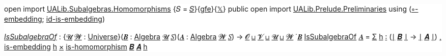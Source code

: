 
<a id="784" class="Keyword">open</a> <a id="789" class="Keyword">import</a> <a id="796" href="UALib.Subalgebras.Homomorphisms.html" class="Module">UALib.Subalgebras.Homomorphisms</a> <a id="828" class="Symbol">{</a><a id="829" class="Argument">𝑆</a> <a id="831" class="Symbol">=</a> <a id="833" href="UALib.Subalgebras.Subalgebras.html#675" class="Bound">𝑆</a><a id="834" class="Symbol">}{</a><a id="836" href="UALib.Subalgebras.Subalgebras.html#694" class="Bound">gfe</a><a id="839" class="Symbol">}{</a><a id="841" href="UALib.Subalgebras.Subalgebras.html#718" class="Bound">𝕏</a><a id="842" class="Symbol">}</a> <a id="844" class="Keyword">public</a>
<a id="851" class="Keyword">open</a> <a id="856" class="Keyword">import</a> <a id="863" href="UALib.Prelude.Preliminaries.html" class="Module">UALib.Prelude.Preliminaries</a> <a id="891" class="Keyword">using</a> <a id="897" class="Symbol">(</a><a id="898" href="MGS-Embeddings.html#1742" class="Function">∘-embedding</a><a id="909" class="Symbol">;</a> <a id="911" href="MGS-Embeddings.html#1623" class="Function">id-is-embedding</a><a id="926" class="Symbol">)</a>


<a id="_IsSubalgebraOf_"></a><a id="930" href="UALib.Subalgebras.Subalgebras.html#930" class="Function Operator">_IsSubalgebraOf_</a> <a id="947" class="Symbol">:</a> <a id="949" class="Symbol">{</a><a id="950" href="UALib.Subalgebras.Subalgebras.html#950" class="Bound">𝓤</a> <a id="952" href="UALib.Subalgebras.Subalgebras.html#952" class="Bound">𝓦</a> <a id="954" class="Symbol">:</a> <a id="956" href="universes.html#551" class="Postulate">Universe</a><a id="964" class="Symbol">}(</a><a id="966" href="UALib.Subalgebras.Subalgebras.html#966" class="Bound">𝑩</a> <a id="968" class="Symbol">:</a> <a id="970" href="UALib.Algebras.Algebras.html#1471" class="Function">Algebra</a> <a id="978" href="UALib.Subalgebras.Subalgebras.html#950" class="Bound">𝓤</a> <a id="980" href="UALib.Subalgebras.Subalgebras.html#675" class="Bound">𝑆</a><a id="981" class="Symbol">)(</a><a id="983" href="UALib.Subalgebras.Subalgebras.html#983" class="Bound">𝑨</a> <a id="985" class="Symbol">:</a> <a id="987" href="UALib.Algebras.Algebras.html#1471" class="Function">Algebra</a> <a id="995" href="UALib.Subalgebras.Subalgebras.html#952" class="Bound">𝓦</a> <a id="997" href="UALib.Subalgebras.Subalgebras.html#675" class="Bound">𝑆</a><a id="998" class="Symbol">)</a> <a id="1000" class="Symbol">→</a> <a id="1002" href="UALib.Subalgebras.Subalgebras.html#689" class="Bound">𝓞</a> <a id="1004" href="Agda.Primitive.html#636" class="Function Operator">⊔</a> <a id="1006" href="UALib.Subalgebras.Subalgebras.html#691" class="Bound">𝓥</a> <a id="1008" href="Agda.Primitive.html#636" class="Function Operator">⊔</a> <a id="1010" href="UALib.Subalgebras.Subalgebras.html#950" class="Bound">𝓤</a> <a id="1012" href="Agda.Primitive.html#636" class="Function Operator">⊔</a> <a id="1014" href="UALib.Subalgebras.Subalgebras.html#952" class="Bound">𝓦</a> <a id="1016" href="universes.html#758" class="Function Operator">̇</a>
<a id="1018" href="UALib.Subalgebras.Subalgebras.html#1018" class="Bound">𝑩</a> <a id="1020" href="UALib.Subalgebras.Subalgebras.html#930" class="Function Operator">IsSubalgebraOf</a> <a id="1035" href="UALib.Subalgebras.Subalgebras.html#1035" class="Bound">𝑨</a> <a id="1037" class="Symbol">=</a> <a id="1039" href="MGS-MLTT.html#3074" class="Function">Σ</a> <a id="1041" href="UALib.Subalgebras.Subalgebras.html#1041" class="Bound">h</a> <a id="1043" href="MGS-MLTT.html#3074" class="Function">꞉</a> <a id="1045" class="Symbol">(</a><a id="1046" href="UALib.Prelude.Preliminaries.html#7503" class="Function Operator">∣</a> <a id="1048" href="UALib.Subalgebras.Subalgebras.html#1018" class="Bound">𝑩</a> <a id="1050" href="UALib.Prelude.Preliminaries.html#7503" class="Function Operator">∣</a> <a id="1052" class="Symbol">→</a> <a id="1054" href="UALib.Prelude.Preliminaries.html#7503" class="Function Operator">∣</a> <a id="1056" href="UALib.Subalgebras.Subalgebras.html#1035" class="Bound">𝑨</a> <a id="1058" href="UALib.Prelude.Preliminaries.html#7503" class="Function Operator">∣</a><a id="1059" class="Symbol">)</a> <a id="1061" href="MGS-MLTT.html#3074" class="Function">,</a> <a id="1063" href="MGS-Embeddings.html#384" class="Function">is-embedding</a> <a id="1076" href="UALib.Subalgebras.Subalgebras.html#1041" class="Bound">h</a> <a id="1078" href="MGS-MLTT.html#3515" class="Function Operator">×</a> <a id="1080" href="UALib.Homomorphisms.Basic.html#1070" class="Function">is-homomorphism</a> <a id="1096" href="UALib.Subalgebras.Subalgebras.html#1018" class="Bound">𝑩</a> <a id="1098" href="UALib.Subalgebras.Subalgebras.html#1035" class="Bound">𝑨</a> <a id="1100" href="UALib.Subalgebras.Subalgebras.html#1041" class="Bound">h</a> 

